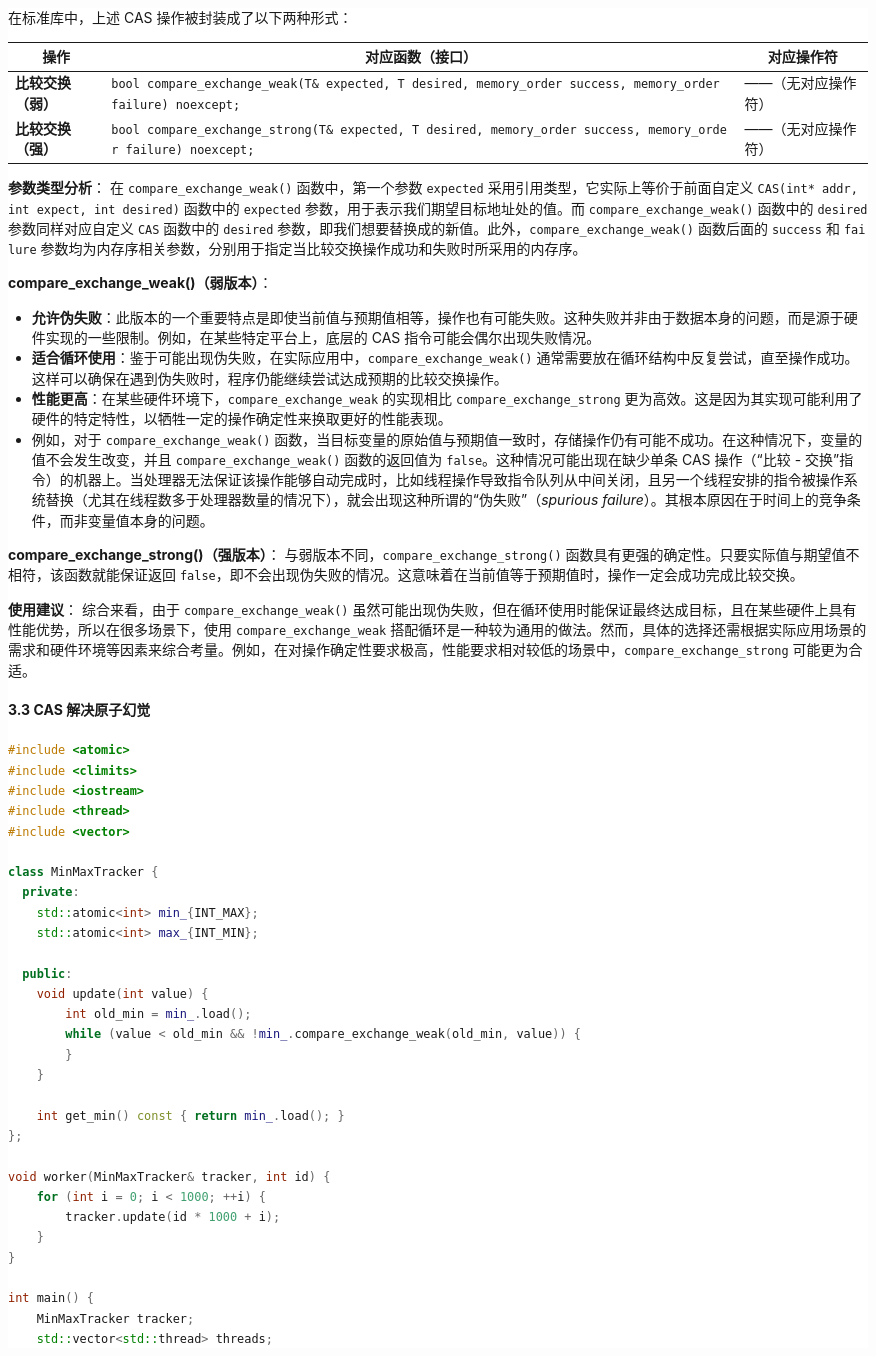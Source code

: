 在标准库中，上述 CAS 操作被封装成了以下两种形式：

| 操作               | 对应函数（接口）                                                                                             | 对应操作符         |
| ------------------ | ------------------------------------------------------------------------------------------------------------ | ------------------ |
| **比较交换（弱）** | `bool compare_exchange_weak(T& expected, T desired, memory_order success, memory_order failure) noexcept;`   | ——（无对应操作符） |
| **比较交换（强）** | `bool compare_exchange_strong(T& expected, T desired, memory_order success, memory_order failure) noexcept;` | ——（无对应操作符） |

**参数类型分析**： 在 `compare_exchange_weak()` 函数中，第一个参数 `expected` 采用引用类型，它实际上等价于前面自定义 `CAS(int* addr, int expect, int desired)` 函数中的 `expected` 参数，用于表示我们期望目标地址处的值。而 `compare_exchange_weak()` 函数中的 `desired` 参数同样对应自定义 `CAS` 函数中的 `desired` 参数，即我们想要替换成的新值。此外，`compare_exchange_weak()` 函数后面的 `success` 和 `failure` 参数均为内存序相关参数，分别用于指定当比较交换操作成功和失败时所采用的内存序。

**compare_exchange_weak()（弱版本）**：

- **允许伪失败**：此版本的一个重要特点是即使当前值与预期值相等，操作也有可能失败。这种失败并非由于数据本身的问题，而是源于硬件实现的一些限制。例如，在某些特定平台上，底层的 CAS 指令可能会偶尔出现失败情况。
- **适合循环使用**：鉴于可能出现伪失败，在实际应用中，`compare_exchange_weak()` 通常需要放在循环结构中反复尝试，直至操作成功。这样可以确保在遇到伪失败时，程序仍能继续尝试达成预期的比较交换操作。
- **性能更高**：在某些硬件环境下，`compare_exchange_weak` 的实现相比 `compare_exchange_strong` 更为高效。这是因为其实现可能利用了硬件的特定特性，以牺牲一定的操作确定性来换取更好的性能表现。
- 例如，对于 `compare_exchange_weak()` 函数，当目标变量的原始值与预期值一致时，存储操作仍有可能不成功。在这种情况下，变量的值不会发生改变，并且 `compare_exchange_weak()` 函数的返回值为 `false`。这种情况可能出现在缺少单条 CAS 操作（“比较 - 交换”指令）的机器上。当处理器无法保证该操作能够自动完成时，比如线程操作导致指令队列从中间关闭，且另一个线程安排的指令被操作系统替换（尤其在线程数多于处理器数量的情况下），就会出现这种所谓的“伪失败”（_spurious failure_）。其根本原因在于时间上的竞争条件，而非变量值本身的问题。

**compare_exchange_strong()（强版本）**： 与弱版本不同，`compare_exchange_strong()` 函数具有更强的确定性。只要实际值与期望值不相符，该函数就能保证返回 `false`，即不会出现伪失败的情况。这意味着在当前值等于预期值时，操作一定会成功完成比较交换。

**使用建议**： 综合来看，由于 `compare_exchange_weak()` 虽然可能出现伪失败，但在循环使用时能保证最终达成目标，且在某些硬件上具有性能优势，所以在很多场景下，使用 `compare_exchange_weak` 搭配循环是一种较为通用的做法。然而，具体的选择还需根据实际应用场景的需求和硬件环境等因素来综合考量。例如，在对操作确定性要求极高，性能要求相对较低的场景中，`compare_exchange_strong` 可能更为合适。

#### 3.3 CAS 解决原子幻觉

```c++
#include <atomic>
#include <climits>
#include <iostream>
#include <thread>
#include <vector>

class MinMaxTracker {
  private:
    std::atomic<int> min_{INT_MAX};
    std::atomic<int> max_{INT_MIN};

  public:
    void update(int value) {
        int old_min = min_.load();
        while (value < old_min && !min_.compare_exchange_weak(old_min, value)) {
        }
    }

    int get_min() const { return min_.load(); }
};

void worker(MinMaxTracker& tracker, int id) {
    for (int i = 0; i < 1000; ++i) {
        tracker.update(id * 1000 + i);
    }
}

int main() {
    MinMaxTracker tracker;
    std::vector<std::thread> threads;

```